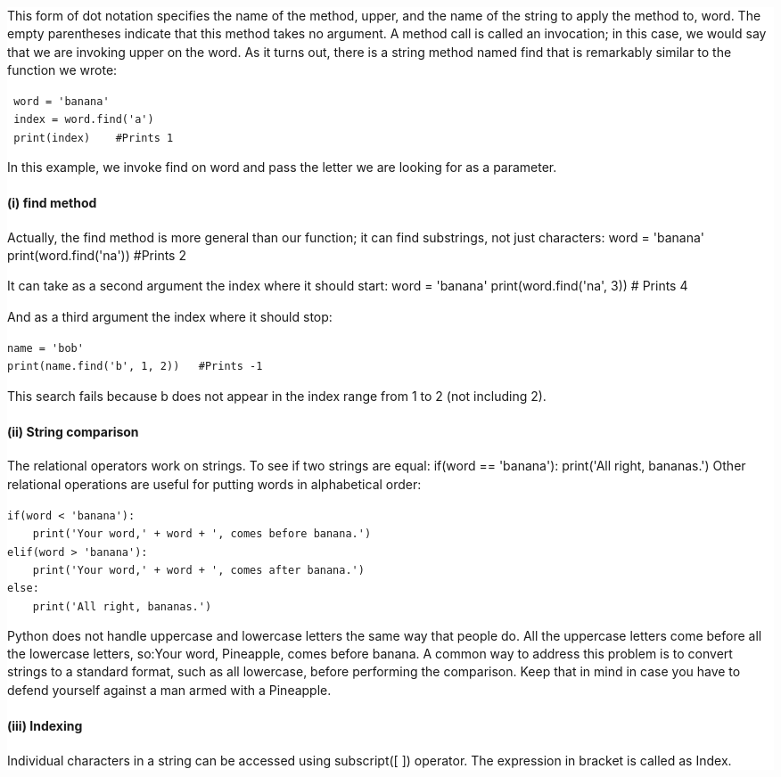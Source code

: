 This form of dot notation specifies the name of the method, upper, and the name of the string to apply the method to, word. The empty parentheses indicate that this method
takes no argument.
A method call is called an invocation; in this case, we would say that we are invoking upper on the word.
As it turns out, there is a string method named find that is remarkably similar to the function we wrote:

     word = 'banana'
     index = word.find('a')
     print(index)    #Prints 1

In this example, we invoke find on word and pass the letter we are looking for as a parameter.

#### (i) find method

Actually, the find method is more general than our function; it can find substrings, not just characters:
word = 'banana'
print(word.find('na')) #Prints 2

It can take as a second argument the index where it should start:
word = 'banana'
print(word.find('na', 3)) # Prints 4

And as a third argument the index where it should stop:

    name = 'bob'
    print(name.find('b', 1, 2))   #Prints -1

This search fails because b does not appear in the index range from 1 to 2 (not including 2).

#### (ii) String comparison

The relational operators work on strings. To see if two strings are equal:
if(word == 'banana'):
print('All right, bananas.')
Other relational operations are useful for putting words in alphabetical order:

    if(word < 'banana'):
    	print('Your word,' + word + ', comes before banana.')
    elif(word > 'banana'):
    	print('Your word,' + word + ', comes after banana.')
    else:
    	print('All right, bananas.')

Python does not handle uppercase and lowercase letters the same way that people do. All the uppercase letters come before all the lowercase letters, so:Your word, Pineapple, comes before banana.
A common way to address this problem is to convert strings to a standard format, such as all lowercase, before performing the comparison. Keep that in mind in case you have to defend yourself against a man armed with a Pineapple.

#### (iii) Indexing

Individual characters in a string can be accessed using subscript([ ]) operator. The expression in bracket is called as Index.
